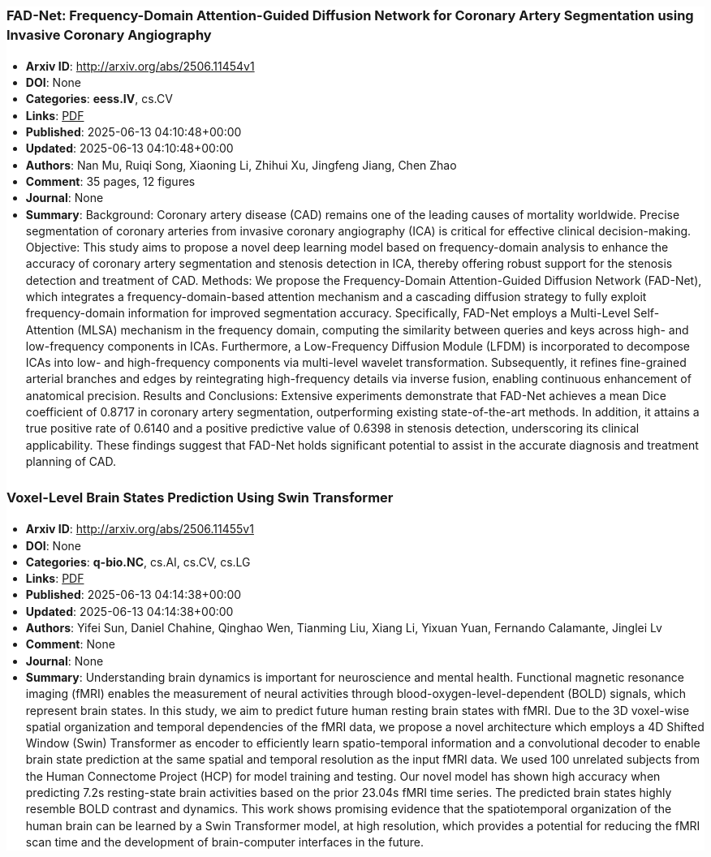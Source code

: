

### FAD-Net: Frequency-Domain Attention-Guided Diffusion Network for Coronary Artery Segmentation using Invasive Coronary Angiography
- **Arxiv ID**: http://arxiv.org/abs/2506.11454v1
- **DOI**: None
- **Categories**: **eess.IV**, cs.CV
- **Links**: [PDF](http://arxiv.org/pdf/2506.11454v1)
- **Published**: 2025-06-13 04:10:48+00:00
- **Updated**: 2025-06-13 04:10:48+00:00
- **Authors**: Nan Mu, Ruiqi Song, Xiaoning Li, Zhihui Xu, Jingfeng Jiang, Chen Zhao
- **Comment**: 35 pages, 12 figures
- **Journal**: None
- **Summary**: Background: Coronary artery disease (CAD) remains one of the leading causes of mortality worldwide. Precise segmentation of coronary arteries from invasive coronary angiography (ICA) is critical for effective clinical decision-making. Objective: This study aims to propose a novel deep learning model based on frequency-domain analysis to enhance the accuracy of coronary artery segmentation and stenosis detection in ICA, thereby offering robust support for the stenosis detection and treatment of CAD. Methods: We propose the Frequency-Domain Attention-Guided Diffusion Network (FAD-Net), which integrates a frequency-domain-based attention mechanism and a cascading diffusion strategy to fully exploit frequency-domain information for improved segmentation accuracy. Specifically, FAD-Net employs a Multi-Level Self-Attention (MLSA) mechanism in the frequency domain, computing the similarity between queries and keys across high- and low-frequency components in ICAs. Furthermore, a Low-Frequency Diffusion Module (LFDM) is incorporated to decompose ICAs into low- and high-frequency components via multi-level wavelet transformation. Subsequently, it refines fine-grained arterial branches and edges by reintegrating high-frequency details via inverse fusion, enabling continuous enhancement of anatomical precision. Results and Conclusions: Extensive experiments demonstrate that FAD-Net achieves a mean Dice coefficient of 0.8717 in coronary artery segmentation, outperforming existing state-of-the-art methods. In addition, it attains a true positive rate of 0.6140 and a positive predictive value of 0.6398 in stenosis detection, underscoring its clinical applicability. These findings suggest that FAD-Net holds significant potential to assist in the accurate diagnosis and treatment planning of CAD.



### Voxel-Level Brain States Prediction Using Swin Transformer
- **Arxiv ID**: http://arxiv.org/abs/2506.11455v1
- **DOI**: None
- **Categories**: **q-bio.NC**, cs.AI, cs.CV, cs.LG
- **Links**: [PDF](http://arxiv.org/pdf/2506.11455v1)
- **Published**: 2025-06-13 04:14:38+00:00
- **Updated**: 2025-06-13 04:14:38+00:00
- **Authors**: Yifei Sun, Daniel Chahine, Qinghao Wen, Tianming Liu, Xiang Li, Yixuan Yuan, Fernando Calamante, Jinglei Lv
- **Comment**: None
- **Journal**: None
- **Summary**: Understanding brain dynamics is important for neuroscience and mental health. Functional magnetic resonance imaging (fMRI) enables the measurement of neural activities through blood-oxygen-level-dependent (BOLD) signals, which represent brain states. In this study, we aim to predict future human resting brain states with fMRI. Due to the 3D voxel-wise spatial organization and temporal dependencies of the fMRI data, we propose a novel architecture which employs a 4D Shifted Window (Swin) Transformer as encoder to efficiently learn spatio-temporal information and a convolutional decoder to enable brain state prediction at the same spatial and temporal resolution as the input fMRI data. We used 100 unrelated subjects from the Human Connectome Project (HCP) for model training and testing. Our novel model has shown high accuracy when predicting 7.2s resting-state brain activities based on the prior 23.04s fMRI time series. The predicted brain states highly resemble BOLD contrast and dynamics. This work shows promising evidence that the spatiotemporal organization of the human brain can be learned by a Swin Transformer model, at high resolution, which provides a potential for reducing the fMRI scan time and the development of brain-computer interfaces in the future.
